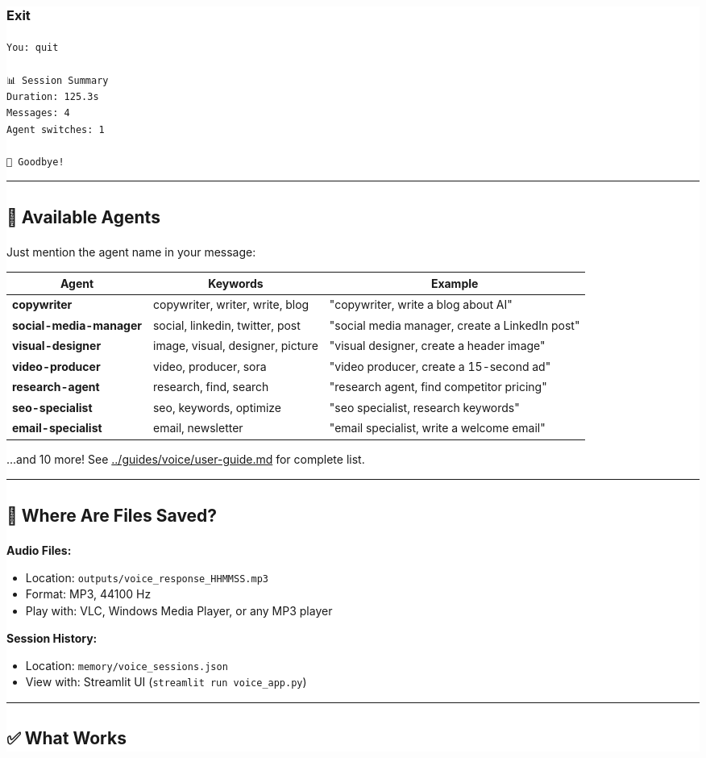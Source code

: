 ### Exit

```
You: quit

📊 Session Summary
Duration: 125.3s
Messages: 4
Agent switches: 1

👋 Goodbye!
```

---

## 🤖 Available Agents

Just mention the agent name in your message:

| Agent | Keywords | Example |
|-------|----------|---------|
| **copywriter** | copywriter, writer, write, blog | "copywriter, write a blog about AI" |
| **social-media-manager** | social, linkedin, twitter, post | "social media manager, create a LinkedIn post" |
| **visual-designer** | image, visual, designer, picture | "visual designer, create a header image" |
| **video-producer** | video, producer, sora | "video producer, create a 15-second ad" |
| **research-agent** | research, find, search | "research agent, find competitor pricing" |
| **seo-specialist** | seo, keywords, optimize | "seo specialist, research keywords" |
| **email-specialist** | email, newsletter | "email specialist, write a welcome email" |

...and 10 more! See [../guides/voice/user-guide.md](../guides/voice/user-guide.md) for complete list.

---

## 📁 Where Are Files Saved?

**Audio Files:**
- Location: `outputs/voice_response_HHMMSS.mp3`
- Format: MP3, 44100 Hz
- Play with: VLC, Windows Media Player, or any MP3 player

**Session History:**
- Location: `memory/voice_sessions.json`
- View with: Streamlit UI (`streamlit run voice_app.py`)

---

## ✅ What Works
